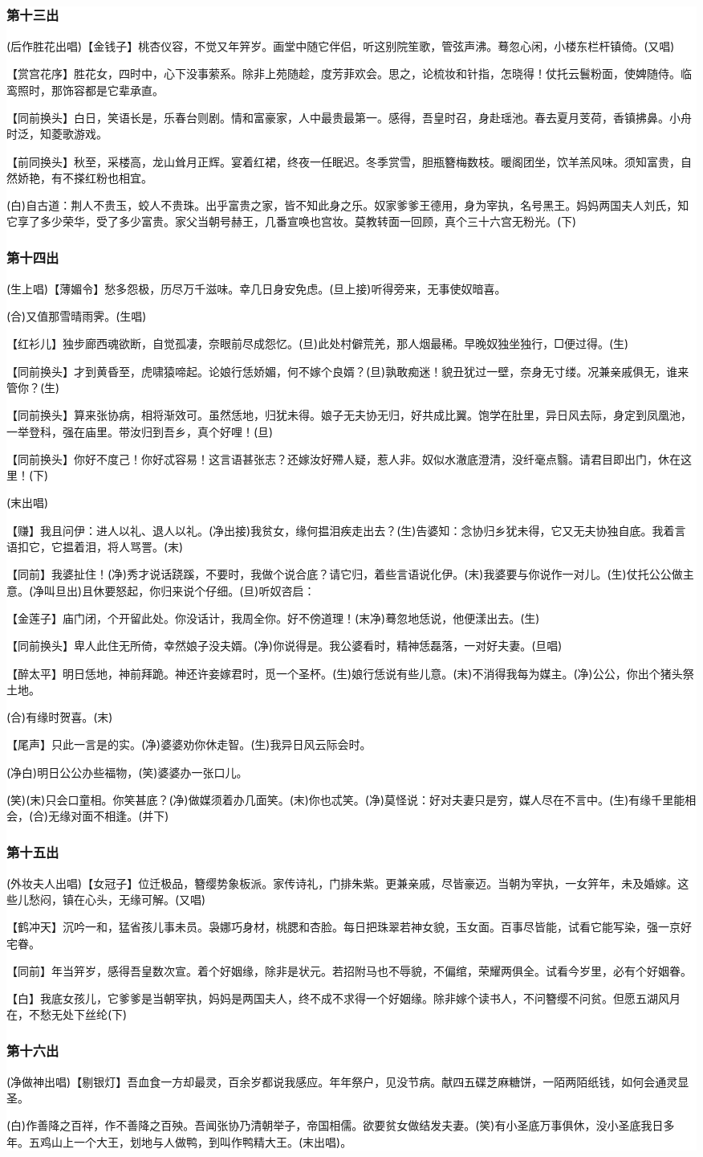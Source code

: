 ### 第十三出  
  
(后作胜花出唱)【金钱子】桃杏仪容，不觉又年笄岁。画堂中随它伴侣，听这别院笙歌，管弦声沸。蓦忽心闲，小楼东栏杆镇倚。(又唱)  
  
【赏宫花序】胜花女，四时中，心下没事萦系。除非上苑随趁，度芳菲欢会。思之，论梳妆和针指，怎晓得！仗托云鬟粉面，使婢随侍。临鸾照时，那饰容都是它辈承直。  
  
【同前换头】白日，笑语长是，乐春台则剧。情和富豪家，人中最贵最第一。感得，吾皇时召，身赴瑶池。春去夏月芰荷，香镇拂鼻。小舟时泛，知菱歌游戏。  
  
【前同换头】秋至，采楼高，龙山耸月正辉。宴着红裙，终夜一任眠迟。冬季赏雪，胆瓶簪梅数枝。暖阁团坐，饮羊羔风味。须知富贵，自然娇艳，有不搽红粉也相宜。  
  
(白)自古道：荆人不贵玉，蛟人不贵珠。出乎富贵之家，皆不知此身之乐。奴家爹爹王德用，身为宰执，名号黑王。妈妈两国夫人刘氏，知它享了多少荣华，受了多少富贵。家父当朝号赫王，几番宣唤也宫妆。莫教转面一回顾，真个三十六宫无粉光。(下)  

### 第十四出  
  
(生上唱)【薄媚令】愁多怨极，历尽万千滋味。幸几日身安免虑。(旦上接)听得旁来，无事使奴暗喜。  
  
(合)又值那雪晴雨霁。(生唱)  
  
【红衫儿】独步廊西魂欲断，自觉孤凄，奈眼前尽成怨忆。(旦)此处村僻荒羌，那人烟最稀。早晚奴独坐独行，□便过得。(生)  
  
【同前换头】才到黄昏至，虎啸猿啼起。论娘行恁娇媚，何不嫁个良婿？(旦)孰敢痴迷！貌丑犹过一壁，奈身无寸缕。况兼亲戚俱无，谁来管你？(生)  
  
【同前换头】算来张协病，相将渐效可。虽然恁地，归犹未得。娘子无夫协无归，好共成比翼。饱学在肚里，异日风去际，身定到凤凰池，一举登科，强在庙里。带汝归到吾乡，真个好哩！(旦)  
  
【同前换头】你好不度己！你好忒容易！这言语甚张志？还嫁汝好殢人疑，惹人非。奴似水澈底澄清，没纤毫点翳。请君目即出门，休在这里！(下)  
  
(末出唱)  
  
【赚】我且问伊：进人以礼、退人以礼。(净出接)我贫女，缘何揾泪疾走出去？(生)告婆知：念协归乡犹未得，它又无夫协独自底。我着言语扣它，它揾着泪，将人骂詈。(末)  
  
【同前】我婆扯住！(净)秀才说话跷蹊，不要时，我做个说合底？请它归，着些言语说化伊。(末)我婆要与你说作一对儿。(生)仗托公公做主意。(净叫旦出)且休要怒起，你归来说个仔细。(旦)听奴咨启：  
  
【金莲子】庙门闭，个开留此处。你没话计，我周全你。好不傍道理！(末净)蓦忽地恁说，他便漾出去。(生)  
  
【同前换头】卑人此住无所倚，幸然娘子没夫婿。(净)你说得是。我公婆看时，精神恁磊落，一对好夫妻。(旦唱)  
  
【醉太平】明日恁地，神前拜跪。神还许妾嫁君时，觅一个圣杯。(生)娘行恁说有些儿意。(末)不消得我每为媒主。(净)公公，你出个猪头祭土地。  
  
(合)有缘时贺喜。(末)  
  
【尾声】只此一言是的实。(净)婆婆劝你休走智。(生)我异日风云际会时。  
  
(净白)明日公公办些福物，(笑)婆婆办一张口儿。  
  
(笑)(末)只会口童相。你笑甚底？(净)做媒须着办几面笑。(末)你也忒笑。(净)莫怪说：好对夫妻只是穷，媒人尽在不言中。(生)有缘千里能相会，(合)无缘对面不相逢。(并下)  

### 第十五出  
  
(外妆夫人出唱)【女冠子】位迁极品，簪缨势象板派。家传诗礼，门排朱紫。更兼亲戚，尽皆豪迈。当朝为宰执，一女笄年，未及婚嫁。这些儿愁闷，镇在心头，无缘可解。(又唱)  
  
【鹤冲天】沉吟一和，猛省孩儿事未员。袅娜巧身材，桃腮和杏脸。每日把珠翠若神女貌，玉女面。百事尽皆能，试看它能写染，强一京好宅眷。  
  
【同前】年当笄岁，感得吾皇数次宣。着个好姻缘，除非是状元。若招附马也不辱貌，不偏绾，荣耀两俱全。试看今岁里，必有个好姻眷。  
  
【白】我底女孩儿，它爹爹是当朝宰执，妈妈是两国夫人，终不成不求得一个好姻缘。除非嫁个读书人，不问簪缨不问贫。但愿五湖风月在，不愁无处下丝纶(下)  

### 第十六出  
  
(净做神出唱)【剔银灯】吾血食一方却最灵，百余岁都说我感应。年年祭户，见没节病。献四五碟芝麻糖饼，一陌两陌纸钱，如何会通灵显圣。  
  
(白)作善降之百祥，作不善降之百殃。吾闻张协乃清朝举子，帝国相儒。欲要贫女做结发夫妻。(笑)有小圣底万事俱休，没小圣底我日多年。五鸡山上一个大王，划地与人做鸭，到叫作鸭精大王。(末出唱)。  
  